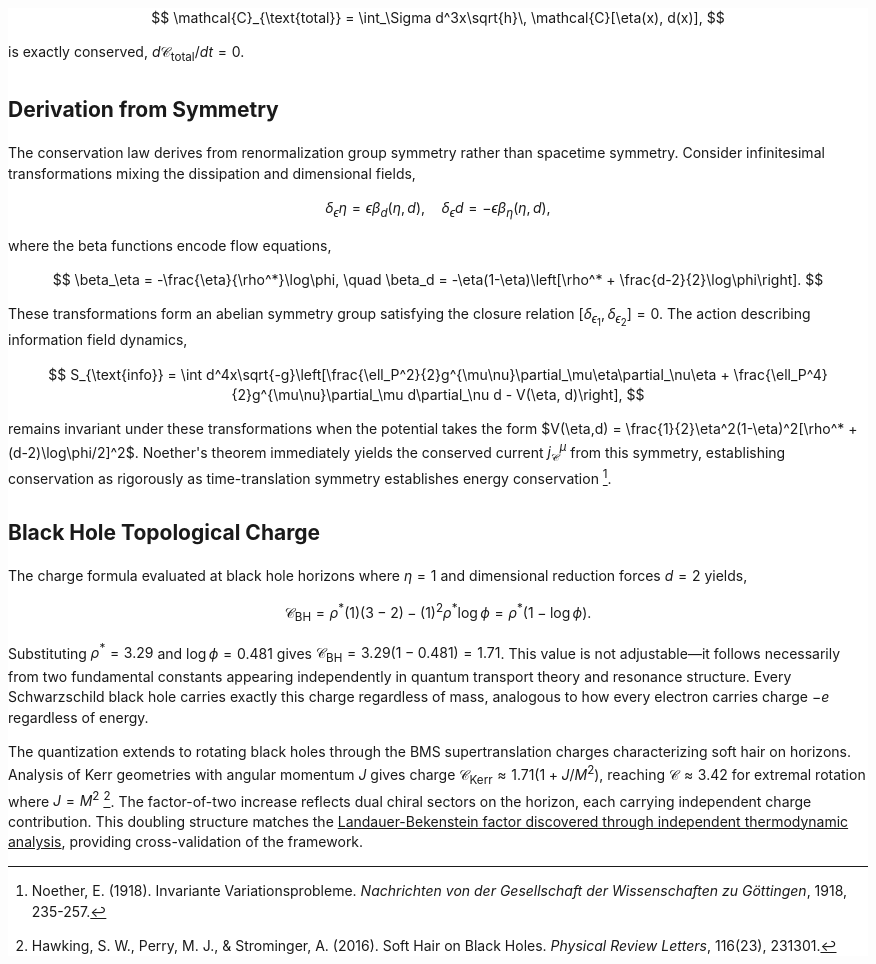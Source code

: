 $$
\mathcal{C}_{\text{total}} = \int_\Sigma d^3x\sqrt{h}\, \mathcal{C}[\eta(x), d(x)],
$$

is exactly conserved, $d\mathcal{C}_{\text{total}}/dt = 0$.

## Derivation from Symmetry

The conservation law derives from renormalization group symmetry rather than spacetime symmetry. Consider infinitesimal transformations mixing the dissipation and dimensional fields,

$$
\delta_\epsilon \eta = \epsilon \beta_d(\eta, d), \quad \delta_\epsilon d = -\epsilon \beta_\eta(\eta, d),
$$

where the beta functions encode flow equations,

$$
\beta_\eta = -\frac{\eta}{\rho^*}\log\phi, \quad \beta_d = -\eta(1-\eta)\left[\rho^* + \frac{d-2}{2}\log\phi\right].
$$

These transformations form an abelian symmetry group satisfying the closure relation $[\delta_{\epsilon_1}, \delta_{\epsilon_2}] = 0$. The action describing information field dynamics,

$$
S_{\text{info}} = \int d^4x\sqrt{-g}\left[\frac{\ell_P^2}{2}g^{\mu\nu}\partial_\mu\eta\partial_\nu\eta + \frac{\ell_P^4}{2}g^{\mu\nu}\partial_\mu d\partial_\nu d - V(\eta, d)\right],
$$

remains invariant under these transformations when the potential takes the form $V(\eta,d) = \frac{1}{2}\eta^2(1-\eta)^2[\rho^* + (d-2)\log\phi/2]^2$. Noether's theorem immediately yields the conserved current $j^\mu_{\mathcal{C}}$ from this symmetry, establishing conservation as rigorously as time-translation symmetry establishes energy conservation [^1].

## Black Hole Topological Charge

The charge formula evaluated at black hole horizons where $\eta = 1$ and dimensional reduction forces $d = 2$ yields,

$$
\mathcal{C}_{\text{BH}} = \rho^*(1)(3-2) - (1)^2\rho^*\log\phi = \rho^*(1 - \log\phi).
$$

Substituting $\rho^* = 3.29$ and $\log\phi = 0.481$ gives $\mathcal{C}_{\text{BH}} = 3.29(1 - 0.481) = 1.71$. This value is not adjustable—it follows necessarily from two fundamental constants appearing independently in quantum transport theory and resonance structure. Every Schwarzschild black hole carries exactly this charge regardless of mass, analogous to how every electron carries charge $-e$ regardless of energy.

The quantization extends to rotating black holes through the BMS supertranslation charges characterizing soft hair on horizons. Analysis of Kerr geometries with angular momentum $J$ gives charge $\mathcal{C}_{\text{Kerr}} \approx 1.71(1 + J/M^2)$, reaching $\mathcal{C} \approx 3.42$ for extremal rotation where $J = M^2$ [^2]. The factor-of-two increase reflects dual chiral sectors on the horizon, each carrying independent charge contribution. This doubling structure matches the [Landauer-Bekenstein factor discovered through independent thermodynamic analysis](/black-hole-horizons-and-dimensional-reduction-correspondence), providing cross-validation of the framework.


[^1]: Noether, E. (1918). Invariante Variationsprobleme. *Nachrichten von der Gesellschaft der Wissenschaften zu Göttingen*, 1918, 235-257.
[^2]: Hawking, S. W., Perry, M. J., & Strominger, A. (2016). Soft Hair on Black Holes. *Physical Review Letters*, 116(23), 231301.
[^3]: Strominger, A., & Vafa, C. (1996). Microscopic Origin of the Bekenstein-Hawking Entropy. *Physics Letters B*, 379(1-4), 99-104.
[^4]: Cheng, S., Cummings, J. D., & Ménard, B. (2019). A Cooling Anomaly of High-mass White Dwarfs. *The Astrophysical Journal*, 886(2), 100.
[^5]: Lloyd, S. (2000). Ultimate physical limits to computation. *Nature*, 406(6799), 1047-1054.